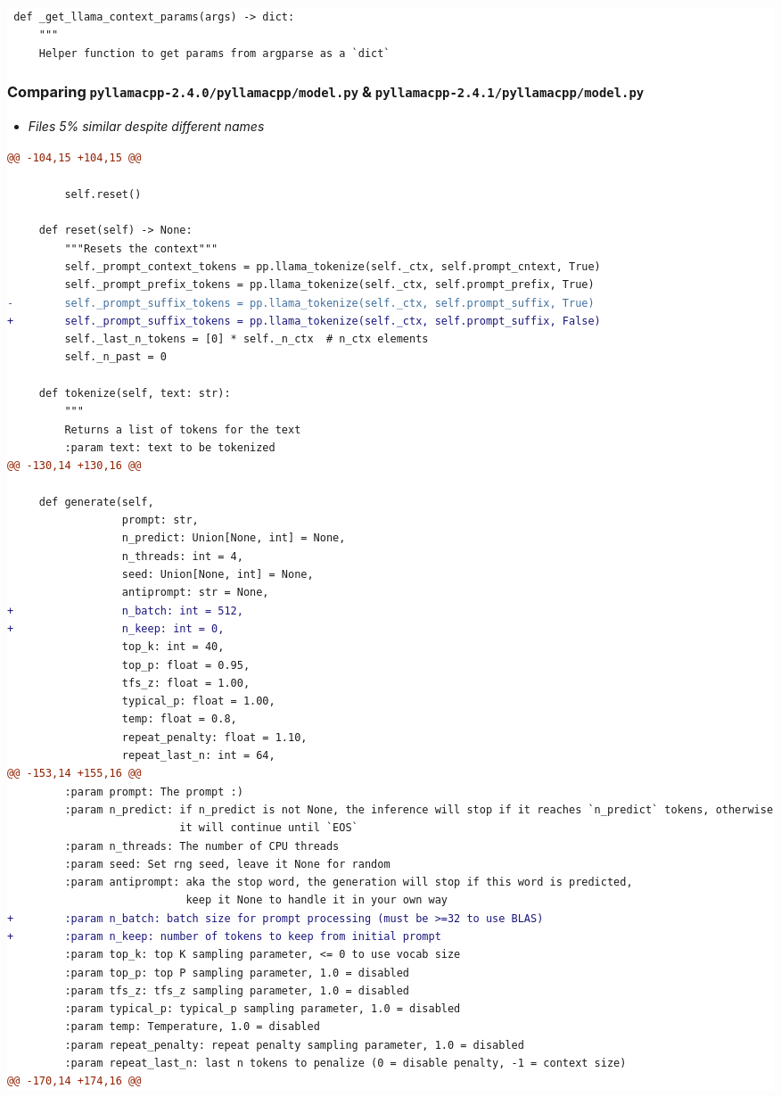 ```
 def _get_llama_context_params(args) -> dict:
     """
     Helper function to get params from argparse as a `dict`
```

### Comparing `pyllamacpp-2.4.0/pyllamacpp/model.py` & `pyllamacpp-2.4.1/pyllamacpp/model.py`

 * *Files 5% similar despite different names*

```diff
@@ -104,15 +104,15 @@
 
         self.reset()
 
     def reset(self) -> None:
         """Resets the context"""
         self._prompt_context_tokens = pp.llama_tokenize(self._ctx, self.prompt_cntext, True)
         self._prompt_prefix_tokens = pp.llama_tokenize(self._ctx, self.prompt_prefix, True)
-        self._prompt_suffix_tokens = pp.llama_tokenize(self._ctx, self.prompt_suffix, True)
+        self._prompt_suffix_tokens = pp.llama_tokenize(self._ctx, self.prompt_suffix, False)
         self._last_n_tokens = [0] * self._n_ctx  # n_ctx elements
         self._n_past = 0
 
     def tokenize(self, text: str):
         """
         Returns a list of tokens for the text
         :param text: text to be tokenized
@@ -130,14 +130,16 @@
 
     def generate(self,
                  prompt: str,
                  n_predict: Union[None, int] = None,
                  n_threads: int = 4,
                  seed: Union[None, int] = None,
                  antiprompt: str = None,
+                 n_batch: int = 512,
+                 n_keep: int = 0,
                  top_k: int = 40,
                  top_p: float = 0.95,
                  tfs_z: float = 1.00,
                  typical_p: float = 1.00,
                  temp: float = 0.8,
                  repeat_penalty: float = 1.10,
                  repeat_last_n: int = 64,
@@ -153,14 +155,16 @@
         :param prompt: The prompt :)
         :param n_predict: if n_predict is not None, the inference will stop if it reaches `n_predict` tokens, otherwise
                           it will continue until `EOS`
         :param n_threads: The number of CPU threads
         :param seed: Set rng seed, leave it None for random
         :param antiprompt: aka the stop word, the generation will stop if this word is predicted,
                            keep it None to handle it in your own way
+        :param n_batch: batch size for prompt processing (must be >=32 to use BLAS)
+        :param n_keep: number of tokens to keep from initial prompt
         :param top_k: top K sampling parameter, <= 0 to use vocab size
         :param top_p: top P sampling parameter, 1.0 = disabled
         :param tfs_z: tfs_z sampling parameter, 1.0 = disabled
         :param typical_p: typical_p sampling parameter, 1.0 = disabled
         :param temp: Temperature, 1.0 = disabled
         :param repeat_penalty: repeat penalty sampling parameter, 1.0 = disabled
         :param repeat_last_n: last n tokens to penalize (0 = disable penalty, -1 = context size)
@@ -170,14 +174,16 @@
```
